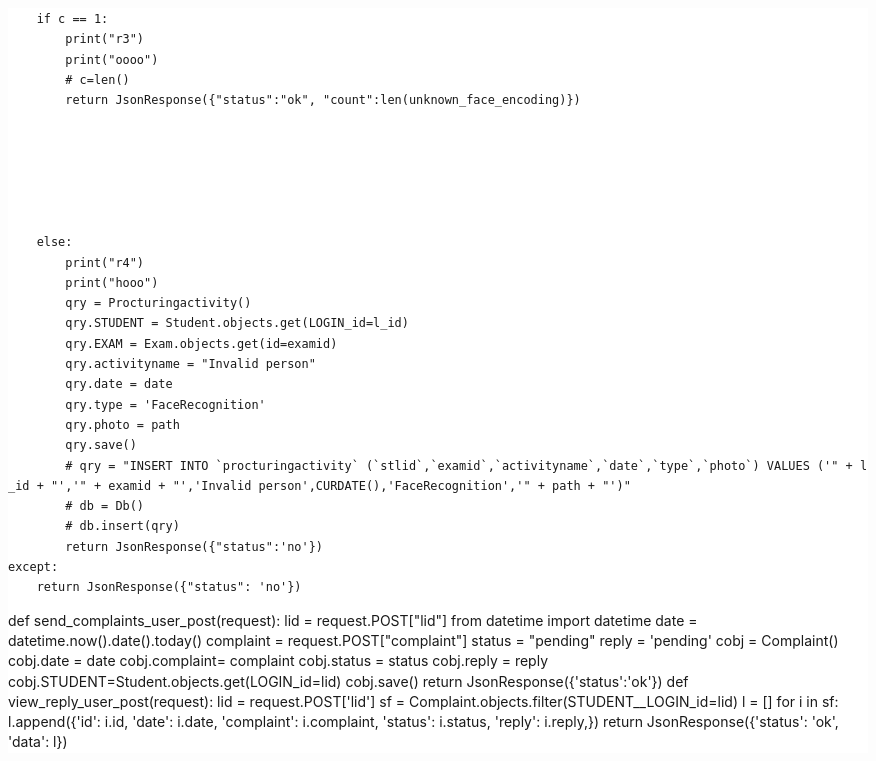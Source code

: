         if c == 1:
            print("r3")
            print("oooo")
            # c=len()
            return JsonResponse({"status":"ok", "count":len(unknown_face_encoding)})






        else:
            print("r4")
            print("hooo")
            qry = Procturingactivity()
            qry.STUDENT = Student.objects.get(LOGIN_id=l_id)
            qry.EXAM = Exam.objects.get(id=examid)
            qry.activityname = "Invalid person"
            qry.date = date
            qry.type = 'FaceRecognition'
            qry.photo = path
            qry.save()
            # qry = "INSERT INTO `procturingactivity` (`stlid`,`examid`,`activityname`,`date`,`type`,`photo`) VALUES ('" + l_id + "','" + examid + "','Invalid person',CURDATE(),'FaceRecognition','" + path + "')"
            # db = Db()
            # db.insert(qry)
            return JsonResponse({"status":'no'})
    except:
        return JsonResponse({"status": 'no'})


def send_complaints_user_post(request):
    lid = request.POST["lid"]
    from datetime import datetime
    date = datetime.now().date().today()
    complaint = request.POST["complaint"]
    status = "pending"
    reply = 'pending'
    cobj = Complaint()
    cobj.date = date
    cobj.complaint= complaint
    cobj.status = status
    cobj.reply = reply
    cobj.STUDENT=Student.objects.get(LOGIN_id=lid)
    cobj.save()
    return JsonResponse({'status':'ok'})
def view_reply_user_post(request):
    lid = request.POST['lid']
    sf = Complaint.objects.filter(STUDENT__LOGIN_id=lid)
    l = []
    for i in sf:
        l.append({'id': i.id, 'date': i.date, 'complaint': i.complaint, 'status': i.status, 'reply': i.reply,})
    return JsonResponse({'status': 'ok', 'data': l})
